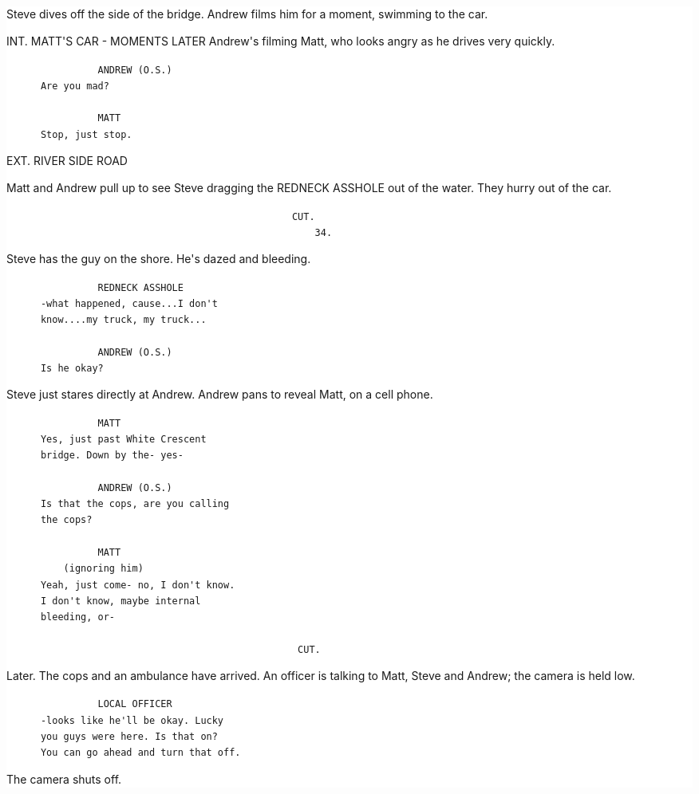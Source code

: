 Steve dives off the side of the bridge.   Andrew films him for
a moment, swimming to the car.


INT. MATT'S CAR - MOMENTS LATER
Andrew's filming Matt, who looks angry as he drives very
quickly.

                    ANDREW (O.S.)
          Are you mad?

                    MATT
          Stop, just stop.


EXT. RIVER SIDE ROAD

Matt and Andrew pull up to see Steve dragging the REDNECK
ASSHOLE out of the water. They hurry out of the car.

                                                      CUT.
                                                          34.


Steve has the guy on the shore.    He's dazed and bleeding.

                    REDNECK ASSHOLE
          -what happened, cause...I don't
          know....my truck, my truck...

                    ANDREW (O.S.)
          Is he okay?

Steve just stares directly at Andrew.   Andrew pans to reveal
Matt, on a cell phone.

                    MATT
          Yes, just past White Crescent
          bridge. Down by the- yes-

                    ANDREW (O.S.)
          Is that the cops, are you calling
          the cops?

                    MATT
              (ignoring him)
          Yeah, just come- no, I don't know.
          I don't know, maybe internal
          bleeding, or-

                                                       CUT.

Later. The cops and an ambulance have arrived. An officer
is talking to Matt, Steve and Andrew; the camera is held low.

                    LOCAL OFFICER
          -looks like he'll be okay. Lucky
          you guys were here. Is that on?
          You can go ahead and turn that off.
The camera shuts off.
